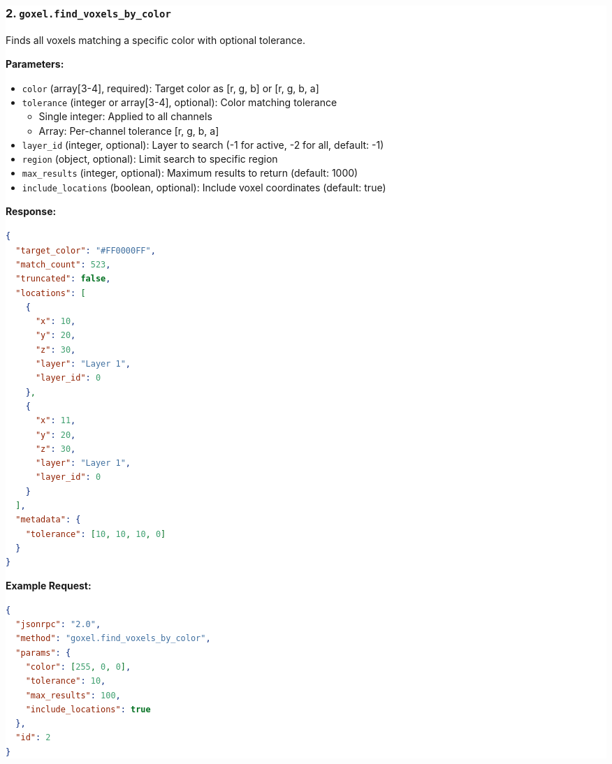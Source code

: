 ```json
```

### 2. `goxel.find_voxels_by_color`

Finds all voxels matching a specific color with optional tolerance.

**Parameters:**
- `color` (array[3-4], required): Target color as [r, g, b] or [r, g, b, a]
- `tolerance` (integer or array[3-4], optional): Color matching tolerance
  - Single integer: Applied to all channels
  - Array: Per-channel tolerance [r, g, b, a]
- `layer_id` (integer, optional): Layer to search (-1 for active, -2 for all, default: -1)
- `region` (object, optional): Limit search to specific region
- `max_results` (integer, optional): Maximum results to return (default: 1000)
- `include_locations` (boolean, optional): Include voxel coordinates (default: true)

**Response:**
```json
{
  "target_color": "#FF0000FF",
  "match_count": 523,
  "truncated": false,
  "locations": [
    {
      "x": 10,
      "y": 20,
      "z": 30,
      "layer": "Layer 1",
      "layer_id": 0
    },
    {
      "x": 11,
      "y": 20,
      "z": 30,
      "layer": "Layer 1",
      "layer_id": 0
    }
  ],
  "metadata": {
    "tolerance": [10, 10, 10, 0]
  }
}
```

**Example Request:**
```json
{
  "jsonrpc": "2.0",
  "method": "goxel.find_voxels_by_color",
  "params": {
    "color": [255, 0, 0],
    "tolerance": 10,
    "max_results": 100,
    "include_locations": true
  },
  "id": 2
}
```
